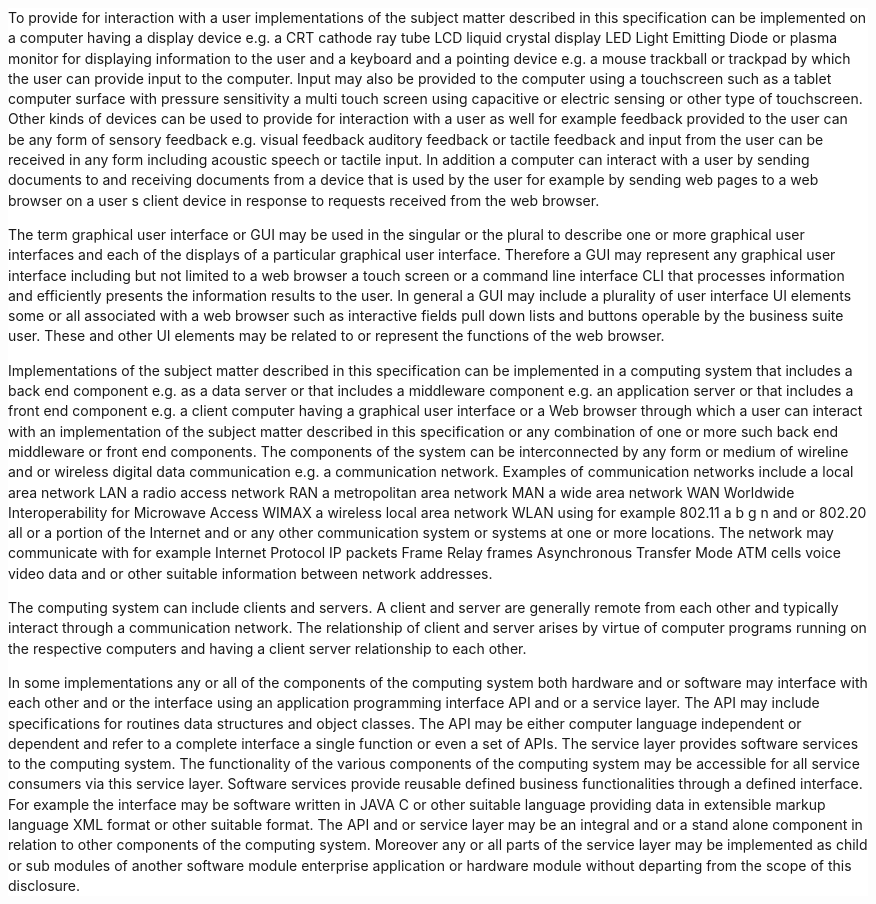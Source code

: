 To provide for interaction with a user implementations of the subject matter described in this specification can be implemented on a computer having a display device e.g. a CRT cathode ray tube LCD liquid crystal display LED Light Emitting Diode or plasma monitor for displaying information to the user and a keyboard and a pointing device e.g. a mouse trackball or trackpad by which the user can provide input to the computer. Input may also be provided to the computer using a touchscreen such as a tablet computer surface with pressure sensitivity a multi touch screen using capacitive or electric sensing or other type of touchscreen. Other kinds of devices can be used to provide for interaction with a user as well for example feedback provided to the user can be any form of sensory feedback e.g. visual feedback auditory feedback or tactile feedback and input from the user can be received in any form including acoustic speech or tactile input. In addition a computer can interact with a user by sending documents to and receiving documents from a device that is used by the user for example by sending web pages to a web browser on a user s client device in response to requests received from the web browser.

The term graphical user interface or GUI may be used in the singular or the plural to describe one or more graphical user interfaces and each of the displays of a particular graphical user interface. Therefore a GUI may represent any graphical user interface including but not limited to a web browser a touch screen or a command line interface CLI that processes information and efficiently presents the information results to the user. In general a GUI may include a plurality of user interface UI elements some or all associated with a web browser such as interactive fields pull down lists and buttons operable by the business suite user. These and other UI elements may be related to or represent the functions of the web browser.

Implementations of the subject matter described in this specification can be implemented in a computing system that includes a back end component e.g. as a data server or that includes a middleware component e.g. an application server or that includes a front end component e.g. a client computer having a graphical user interface or a Web browser through which a user can interact with an implementation of the subject matter described in this specification or any combination of one or more such back end middleware or front end components. The components of the system can be interconnected by any form or medium of wireline and or wireless digital data communication e.g. a communication network. Examples of communication networks include a local area network LAN a radio access network RAN a metropolitan area network MAN a wide area network WAN Worldwide Interoperability for Microwave Access WIMAX a wireless local area network WLAN using for example 802.11 a b g n and or 802.20 all or a portion of the Internet and or any other communication system or systems at one or more locations. The network may communicate with for example Internet Protocol IP packets Frame Relay frames Asynchronous Transfer Mode ATM cells voice video data and or other suitable information between network addresses.

The computing system can include clients and servers. A client and server are generally remote from each other and typically interact through a communication network. The relationship of client and server arises by virtue of computer programs running on the respective computers and having a client server relationship to each other.

In some implementations any or all of the components of the computing system both hardware and or software may interface with each other and or the interface using an application programming interface API and or a service layer. The API may include specifications for routines data structures and object classes. The API may be either computer language independent or dependent and refer to a complete interface a single function or even a set of APIs. The service layer provides software services to the computing system. The functionality of the various components of the computing system may be accessible for all service consumers via this service layer. Software services provide reusable defined business functionalities through a defined interface. For example the interface may be software written in JAVA C or other suitable language providing data in extensible markup language XML format or other suitable format. The API and or service layer may be an integral and or a stand alone component in relation to other components of the computing system. Moreover any or all parts of the service layer may be implemented as child or sub modules of another software module enterprise application or hardware module without departing from the scope of this disclosure.
